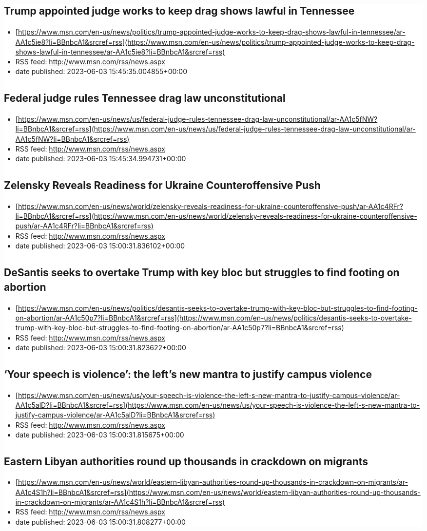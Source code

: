 

## Trump appointed judge works to keep drag shows lawful in Tennessee
 - [https://www.msn.com/en-us/news/politics/trump-appointed-judge-works-to-keep-drag-shows-lawful-in-tennessee/ar-AA1c5ie8?li=BBnbcA1&srcref=rss](https://www.msn.com/en-us/news/politics/trump-appointed-judge-works-to-keep-drag-shows-lawful-in-tennessee/ar-AA1c5ie8?li=BBnbcA1&srcref=rss)
 - RSS feed: http://www.msn.com/rss/news.aspx
 - date published: 2023-06-03 15:45:35.004855+00:00



## Federal judge rules Tennessee drag law unconstitutional
 - [https://www.msn.com/en-us/news/us/federal-judge-rules-tennessee-drag-law-unconstitutional/ar-AA1c5fNW?li=BBnbcA1&srcref=rss](https://www.msn.com/en-us/news/us/federal-judge-rules-tennessee-drag-law-unconstitutional/ar-AA1c5fNW?li=BBnbcA1&srcref=rss)
 - RSS feed: http://www.msn.com/rss/news.aspx
 - date published: 2023-06-03 15:45:34.994731+00:00



## Zelensky Reveals Readiness for Ukraine Counteroffensive Push
 - [https://www.msn.com/en-us/news/world/zelensky-reveals-readiness-for-ukraine-counteroffensive-push/ar-AA1c4RFr?li=BBnbcA1&srcref=rss](https://www.msn.com/en-us/news/world/zelensky-reveals-readiness-for-ukraine-counteroffensive-push/ar-AA1c4RFr?li=BBnbcA1&srcref=rss)
 - RSS feed: http://www.msn.com/rss/news.aspx
 - date published: 2023-06-03 15:00:31.836102+00:00



## DeSantis seeks to overtake Trump with key bloc but struggles to find footing on abortion
 - [https://www.msn.com/en-us/news/politics/desantis-seeks-to-overtake-trump-with-key-bloc-but-struggles-to-find-footing-on-abortion/ar-AA1c50p7?li=BBnbcA1&srcref=rss](https://www.msn.com/en-us/news/politics/desantis-seeks-to-overtake-trump-with-key-bloc-but-struggles-to-find-footing-on-abortion/ar-AA1c50p7?li=BBnbcA1&srcref=rss)
 - RSS feed: http://www.msn.com/rss/news.aspx
 - date published: 2023-06-03 15:00:31.823622+00:00



## ‘Your speech is violence’: the left’s new mantra to justify campus violence
 - [https://www.msn.com/en-us/news/us/your-speech-is-violence-the-left-s-new-mantra-to-justify-campus-violence/ar-AA1c5alD?li=BBnbcA1&srcref=rss](https://www.msn.com/en-us/news/us/your-speech-is-violence-the-left-s-new-mantra-to-justify-campus-violence/ar-AA1c5alD?li=BBnbcA1&srcref=rss)
 - RSS feed: http://www.msn.com/rss/news.aspx
 - date published: 2023-06-03 15:00:31.815675+00:00



## Eastern Libyan authorities round up thousands in crackdown on migrants
 - [https://www.msn.com/en-us/news/world/eastern-libyan-authorities-round-up-thousands-in-crackdown-on-migrants/ar-AA1c4S1h?li=BBnbcA1&srcref=rss](https://www.msn.com/en-us/news/world/eastern-libyan-authorities-round-up-thousands-in-crackdown-on-migrants/ar-AA1c4S1h?li=BBnbcA1&srcref=rss)
 - RSS feed: http://www.msn.com/rss/news.aspx
 - date published: 2023-06-03 15:00:31.808277+00:00
